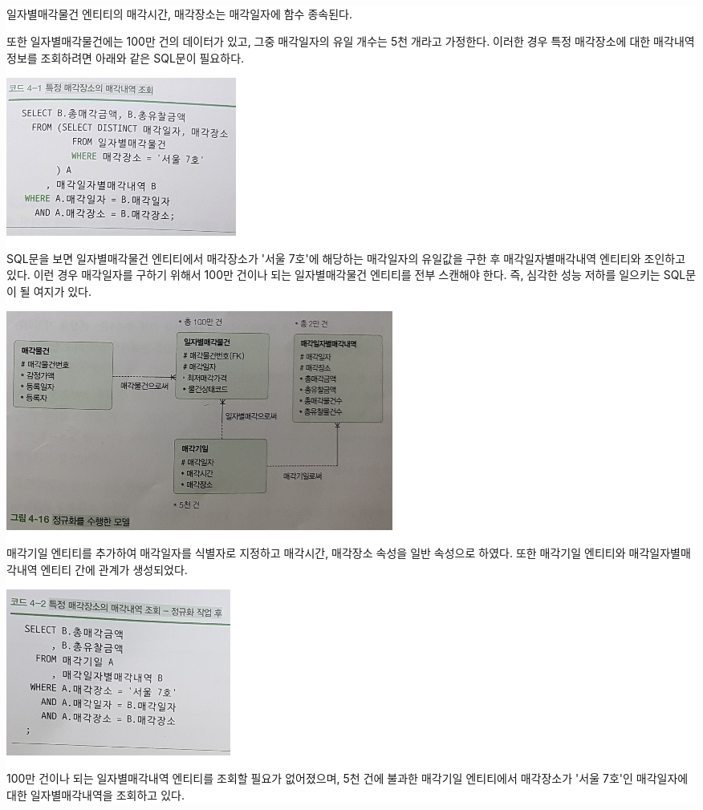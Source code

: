 일자별매각물건 엔티티의 매각시간, 매각장소는 매각일자에 함수 종속된다.

또한 일자별매각물건에는 100만 건의 데이터가 있고, 그중 매각일자의 유일 개수는 5천 개라고 가정한다. 이러한 경우 특정 매각장소에 대한 매각내역 정보를 조회하려면 아래와 같은 SQL문이 필요하다.

![](/bin/db_image/SQLD_4_2_13.png)

SQL문을 보면 일자별매각물건 엔티티에서 매각장소가 '서울 7호'에 해당하는 매각일자의 유일값을 구한 후 매각일자별매각내역 엔티티와 조인하고 있다. 이런 경우 매각일자를 구하기 위해서 100만 건이나 되는 일자별매각물건 엔티티를 전부 스캔해야 한다. 즉, 심각한 성능 저하를 일으키는 SQL문이 될 여지가 있다.

![](/bin/db_image/SQLD_4_2_14.png)

매각기일 엔티티를 추가하여 매각일자를 식별자로 지정하고 매각시간, 매각장소 속성을 일반 속성으로 하였다. 또한 매각기일 엔티티와 매각일자별매각내역 엔티티 간에 관계가 생성되었다.

![](/bin/db_image/SQLD_4_2_15.png)

100만 건이나 되는 일자별매각내역 엔티티를 조회할 필요가 없어졌으며, 5천 건에 불과한 매각기일 엔티티에서 매각장소가 '서울 7호'인 매각일자에 대한 일자별매각내역을 조회하고 있다.
